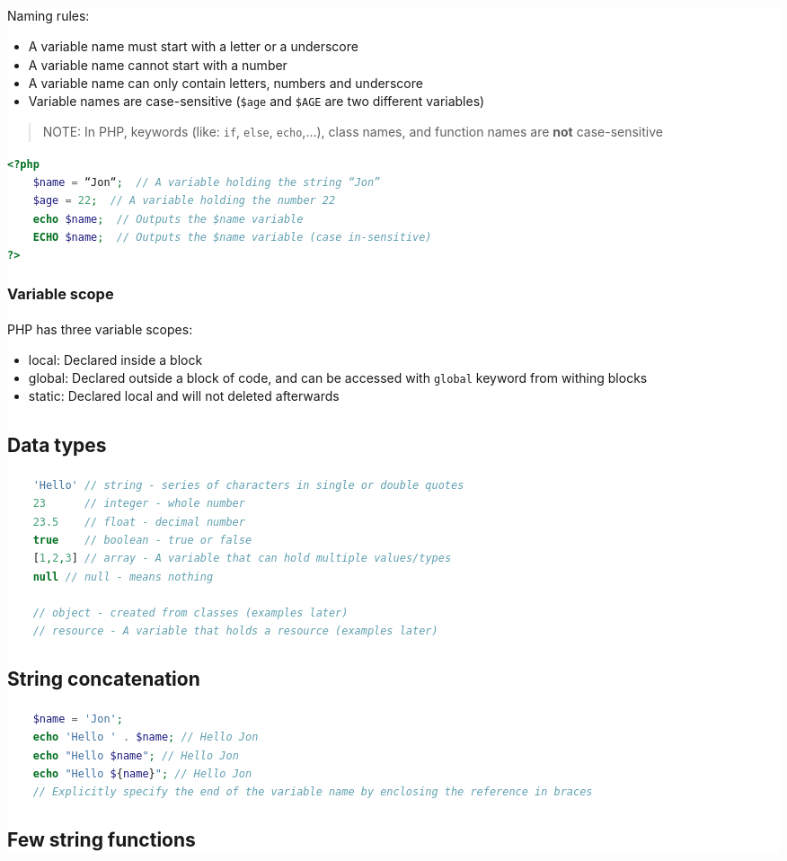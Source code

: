 Naming rules:

-   A variable name must start with a letter or a underscore
-   A variable name cannot start with a number
-   A variable name can only contain letters, numbers and underscore
-   Variable names are case-sensitive (`$age` and `$AGE` are two different variables)

> NOTE: In PHP, keywords (like: `if`, `else`, `echo`,...), class names, and function names are **not** case-sensitive

```php
<?php
    $name = “Jon“;  // A variable holding the string “Jon”
    $age = 22;  // A variable holding the number 22
    echo $name;  // Outputs the $name variable
    ECHO $name;  // Outputs the $name variable (case in-sensitive)
?>
```

### Variable scope

PHP has three variable scopes:

-   local: Declared inside a block
-   global: Declared outside a block of code, and can be accessed with `global` keyword from withing blocks
-   static: Declared local and will not deleted afterwards

## Data types

```php
    'Hello' // string - series of characters in single or double quotes
    23      // integer - whole number
    23.5    // float - decimal number
    true    // boolean - true or false
    [1,2,3] // array - A variable that can hold multiple values/types
    null // null - means nothing

    // object - created from classes (examples later)
    // resource - A variable that holds a resource (examples later)
```

## String concatenation

```php
    $name = 'Jon';
    echo 'Hello ' . $name; // Hello Jon
    echo "Hello $name"; // Hello Jon
    echo "Hello ${name}"; // Hello Jon
    // Explicitly specify the end of the variable name by enclosing the reference in braces
```

## Few string functions
